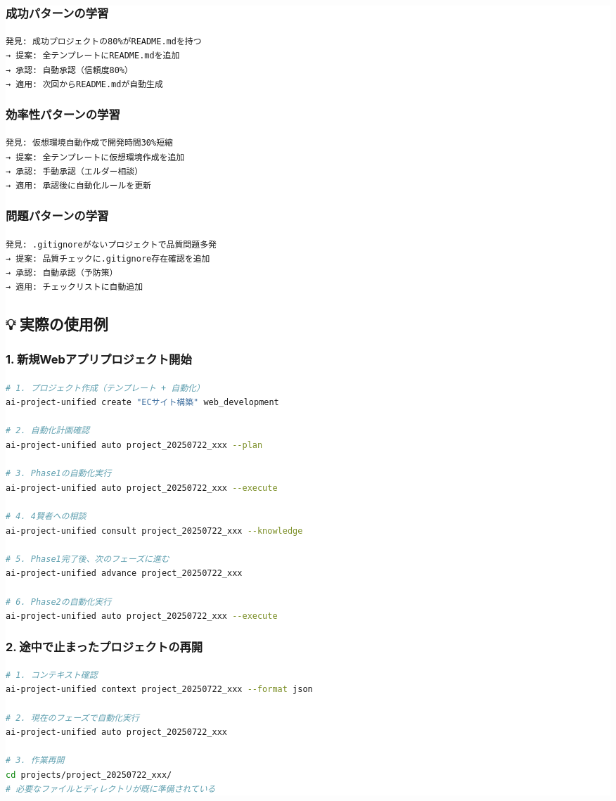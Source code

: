 ### 成功パターンの学習
```
発見: 成功プロジェクトの80%がREADME.mdを持つ
→ 提案: 全テンプレートにREADME.mdを追加
→ 承認: 自動承認（信頼度80%）
→ 適用: 次回からREADME.mdが自動生成
```

### 効率性パターンの学習
```
発見: 仮想環境自動作成で開発時間30%短縮
→ 提案: 全テンプレートに仮想環境作成を追加
→ 承認: 手動承認（エルダー相談）
→ 適用: 承認後に自動化ルールを更新
```

### 問題パターンの学習
```
発見: .gitignoreがないプロジェクトで品質問題多発
→ 提案: 品質チェックに.gitignore存在確認を追加
→ 承認: 自動承認（予防策）
→ 適用: チェックリストに自動追加
```

## 💡 実際の使用例

### 1. 新規Webアプリプロジェクト開始
```bash
# 1. プロジェクト作成（テンプレート + 自動化）
ai-project-unified create "ECサイト構築" web_development

# 2. 自動化計画確認
ai-project-unified auto project_20250722_xxx --plan

# 3. Phase1の自動化実行
ai-project-unified auto project_20250722_xxx --execute

# 4. 4賢者への相談
ai-project-unified consult project_20250722_xxx --knowledge

# 5. Phase1完了後、次のフェーズに進む
ai-project-unified advance project_20250722_xxx

# 6. Phase2の自動化実行
ai-project-unified auto project_20250722_xxx --execute
```

### 2. 途中で止まったプロジェクトの再開
```bash
# 1. コンテキスト確認
ai-project-unified context project_20250722_xxx --format json

# 2. 現在のフェーズで自動化実行
ai-project-unified auto project_20250722_xxx

# 3. 作業再開
cd projects/project_20250722_xxx/
# 必要なファイルとディレクトリが既に準備されている
```
